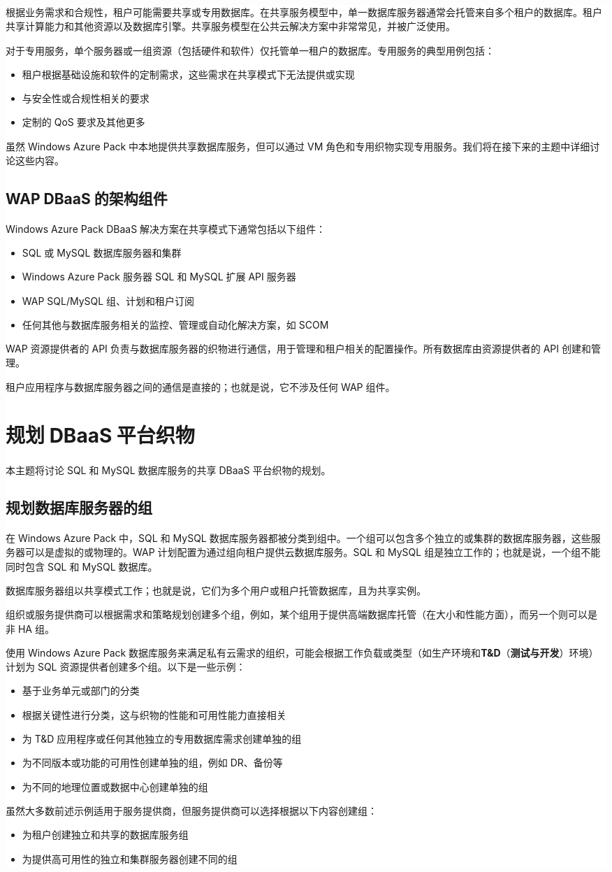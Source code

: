 根据业务需求和合规性，租户可能需要共享或专用数据库。在共享服务模型中，单一数据库服务器通常会托管来自多个租户的数据库。租户共享计算能力和其他资源以及数据库引擎。共享服务模型在公共云解决方案中非常常见，并被广泛使用。

对于专用服务，单个服务器或一组资源（包括硬件和软件）仅托管单一租户的数据库。专用服务的典型用例包括：

+   租户根据基础设施和软件的定制需求，这些需求在共享模式下无法提供或实现

+   与安全性或合规性相关的要求

+   定制的 QoS 要求及其他更多

虽然 Windows Azure Pack 中本地提供共享数据库服务，但可以通过 VM 角色和专用织物实现专用服务。我们将在接下来的主题中详细讨论这些内容。

## WAP DBaaS 的架构组件

Windows Azure Pack DBaaS 解决方案在共享模式下通常包括以下组件：

+   SQL 或 MySQL 数据库服务器和集群

+   Windows Azure Pack 服务器 SQL 和 MySQL 扩展 API 服务器

+   WAP SQL/MySQL 组、计划和租户订阅

+   任何其他与数据库服务相关的监控、管理或自动化解决方案，如 SCOM

WAP 资源提供者的 API 负责与数据库服务器的织物进行通信，用于管理和租户相关的配置操作。所有数据库由资源提供者的 API 创建和管理。

租户应用程序与数据库服务器之间的通信是直接的；也就是说，它不涉及任何 WAP 组件。

# 规划 DBaaS 平台织物

本主题将讨论 SQL 和 MySQL 数据库服务的共享 DBaaS 平台织物的规划。

## 规划数据库服务器的组

在 Windows Azure Pack 中，SQL 和 MySQL 数据库服务器都被分类到组中。一个组可以包含多个独立的或集群的数据库服务器，这些服务器可以是虚拟的或物理的。WAP 计划配置为通过组向租户提供云数据库服务。SQL 和 MySQL 组是独立工作的；也就是说，一个组不能同时包含 SQL 和 MySQL 数据库。

数据库服务器组以共享模式工作；也就是说，它们为多个用户或租户托管数据库，且为共享实例。

组织或服务提供商可以根据需求和策略规划创建多个组，例如，某个组用于提供高端数据库托管（在大小和性能方面），而另一个则可以是非 HA 组。

使用 Windows Azure Pack 数据库服务来满足私有云需求的组织，可能会根据工作负载或类型（如生产环境和**T&D**（**测试与开发**）环境）计划为 SQL 资源提供者创建多个组。以下是一些示例：

+   基于业务单元或部门的分类

+   根据关键性进行分类，这与织物的性能和可用性能力直接相关

+   为 T&D 应用程序或任何其他独立的专用数据库需求创建单独的组

+   为不同版本或功能的可用性创建单独的组，例如 DR、备份等

+   为不同的地理位置或数据中心创建单独的组

虽然大多数前述示例适用于服务提供商，但服务提供商可以选择根据以下内容创建组：

+   为租户创建独立和共享的数据库服务组

+   为提供高可用性的独立和集群服务器创建不同的组
